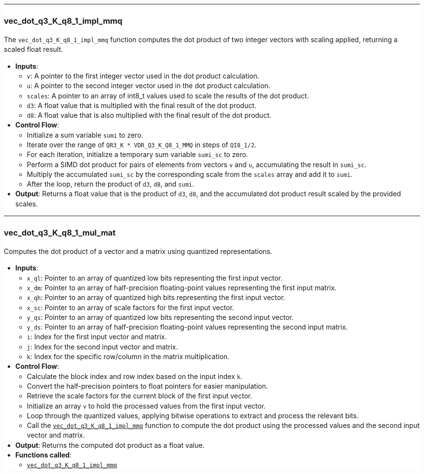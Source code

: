 
---
### vec\_dot\_q3\_K\_q8\_1\_impl\_mmq
The `vec_dot_q3_K_q8_1_impl_mmq` function computes the dot product of two integer vectors with scaling applied, returning a scaled float result.
- **Inputs**:
    - `v`: A pointer to the first integer vector used in the dot product calculation.
    - `u`: A pointer to the second integer vector used in the dot product calculation.
    - `scales`: A pointer to an array of int8_t values used to scale the results of the dot product.
    - `d3`: A float value that is multiplied with the final result of the dot product.
    - `d8`: A float value that is also multiplied with the final result of the dot product.
- **Control Flow**:
    - Initialize a sum variable `sumi` to zero.
    - Iterate over the range of `QR3_K * VDR_Q3_K_Q8_1_MMQ` in steps of `QI8_1/2`.
    - For each iteration, initialize a temporary sum variable `sumi_sc` to zero.
    - Perform a SIMD dot product for pairs of elements from vectors `v` and `u`, accumulating the result in `sumi_sc`.
    - Multiply the accumulated `sumi_sc` by the corresponding scale from the `scales` array and add it to `sumi`.
    - After the loop, return the product of `d3`, `d8`, and `sumi`.
- **Output**: Returns a float value that is the product of `d3`, `d8`, and the accumulated dot product result scaled by the provided scales.


---
### vec\_dot\_q3\_K\_q8\_1\_mul\_mat
Computes the dot product of a vector and a matrix using quantized representations.
- **Inputs**:
    - `x_ql`: Pointer to an array of quantized low bits representing the first input vector.
    - `x_dm`: Pointer to an array of half-precision floating-point values representing the first input matrix.
    - `x_qh`: Pointer to an array of quantized high bits representing the first input vector.
    - `x_sc`: Pointer to an array of scale factors for the first input vector.
    - `y_qs`: Pointer to an array of quantized low bits representing the second input vector.
    - `y_ds`: Pointer to an array of half-precision floating-point values representing the second input matrix.
    - `i`: Index for the first input vector and matrix.
    - `j`: Index for the second input vector and matrix.
    - `k`: Index for the specific row/column in the matrix multiplication.
- **Control Flow**:
    - Calculate the block index and row index based on the input index `k`.
    - Convert the half-precision pointers to float pointers for easier manipulation.
    - Retrieve the scale factors for the current block of the first input vector.
    - Initialize an array `v` to hold the processed values from the first input vector.
    - Loop through the quantized values, applying bitwise operations to extract and process the relevant bits.
    - Call the [`vec_dot_q3_K_q8_1_impl_mmq`](#vec_dot_q3_K_q8_1_impl_mmq) function to compute the dot product using the processed values and the second input vector and matrix.
- **Output**: Returns the computed dot product as a float value.
- **Functions called**:
    - [`vec_dot_q3_K_q8_1_impl_mmq`](#vec_dot_q3_K_q8_1_impl_mmq)
